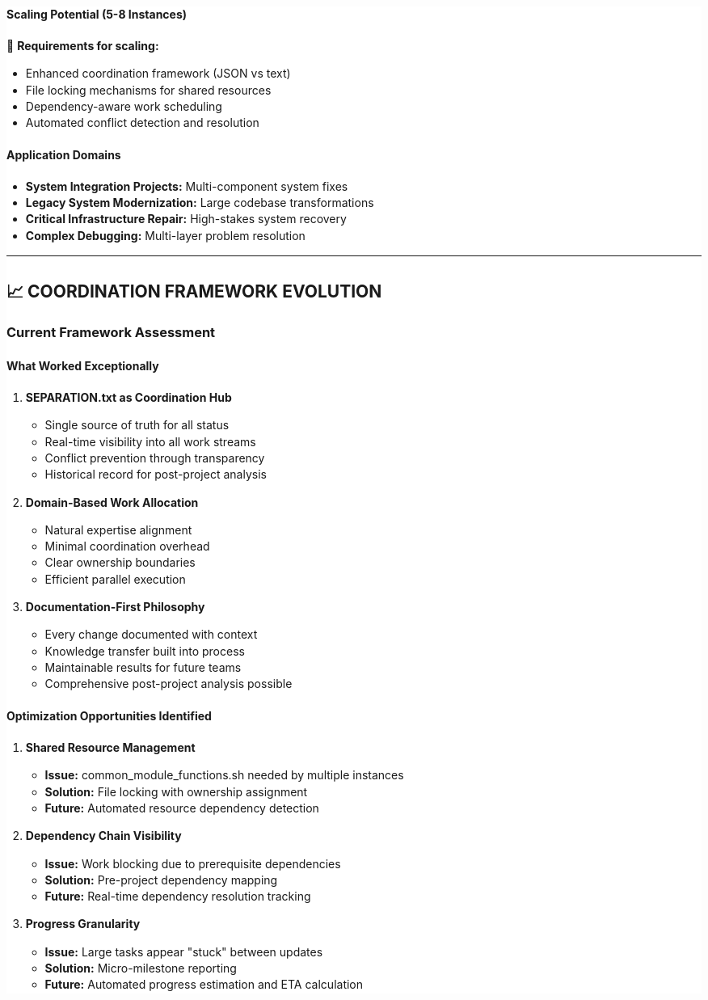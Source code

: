 #### **Scaling Potential (5-8 Instances)**
🔄 **Requirements for scaling:**
- Enhanced coordination framework (JSON vs text)
- File locking mechanisms for shared resources
- Dependency-aware work scheduling
- Automated conflict detection and resolution

#### **Application Domains**
- **System Integration Projects:** Multi-component system fixes
- **Legacy System Modernization:** Large codebase transformations
- **Critical Infrastructure Repair:** High-stakes system recovery
- **Complex Debugging:** Multi-layer problem resolution

---

## 📈 **COORDINATION FRAMEWORK EVOLUTION**

### **Current Framework Assessment**

#### **What Worked Exceptionally**
1. **SEPARATION.txt as Coordination Hub**
   - Single source of truth for all status
   - Real-time visibility into all work streams
   - Conflict prevention through transparency
   - Historical record for post-project analysis

2. **Domain-Based Work Allocation**
   - Natural expertise alignment
   - Minimal coordination overhead
   - Clear ownership boundaries
   - Efficient parallel execution

3. **Documentation-First Philosophy**
   - Every change documented with context
   - Knowledge transfer built into process
   - Maintainable results for future teams
   - Comprehensive post-project analysis possible

#### **Optimization Opportunities Identified**

1. **Shared Resource Management**
   - **Issue:** common_module_functions.sh needed by multiple instances
   - **Solution:** File locking with ownership assignment
   - **Future:** Automated resource dependency detection

2. **Dependency Chain Visibility**
   - **Issue:** Work blocking due to prerequisite dependencies
   - **Solution:** Pre-project dependency mapping
   - **Future:** Real-time dependency resolution tracking

3. **Progress Granularity**
   - **Issue:** Large tasks appear "stuck" between updates
   - **Solution:** Micro-milestone reporting
   - **Future:** Automated progress estimation and ETA calculation
